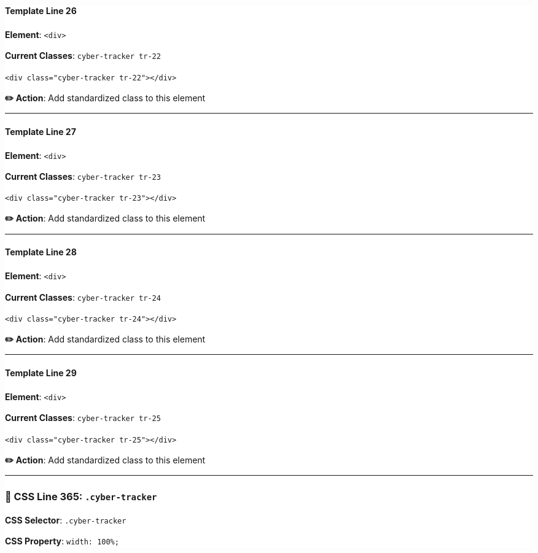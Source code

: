 
#### Template Line 26

**Element**: `<div>`

**Current Classes**: `cyber-tracker tr-22`

```vue
<div class="cyber-tracker tr-22"></div>
```

**✏️ Action**: Add standardized class to this element

---

#### Template Line 27

**Element**: `<div>`

**Current Classes**: `cyber-tracker tr-23`

```vue
<div class="cyber-tracker tr-23"></div>
```

**✏️ Action**: Add standardized class to this element

---

#### Template Line 28

**Element**: `<div>`

**Current Classes**: `cyber-tracker tr-24`

```vue
<div class="cyber-tracker tr-24"></div>
```

**✏️ Action**: Add standardized class to this element

---

#### Template Line 29

**Element**: `<div>`

**Current Classes**: `cyber-tracker tr-25`

```vue
<div class="cyber-tracker tr-25"></div>
```

**✏️ Action**: Add standardized class to this element

---

### 🎨 CSS Line 365: `.cyber-tracker`

**CSS Selector**: `.cyber-tracker`

**CSS Property**: `width: 100%;`
